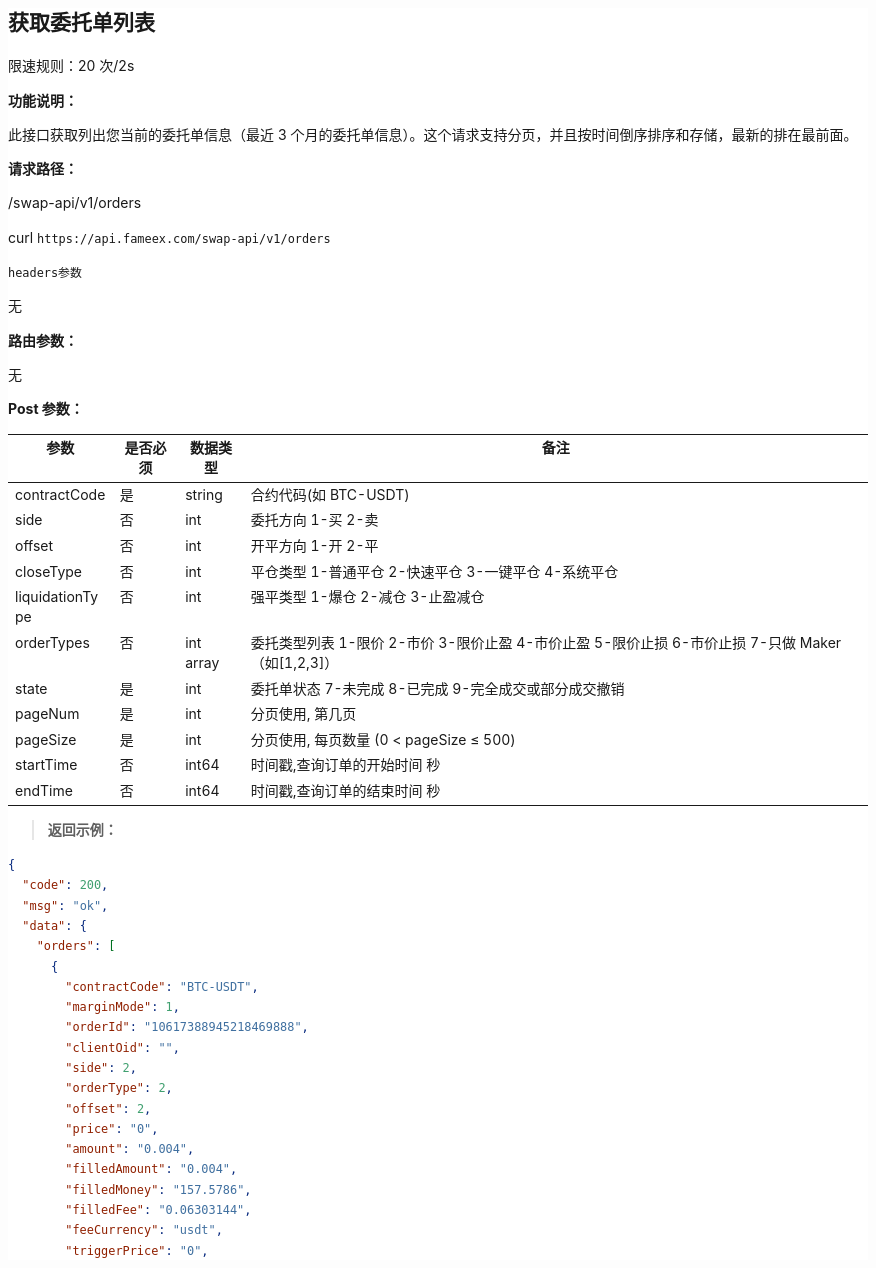 ## 获取委托单列表

限速规则：20 次/2s

**功能说明：**

此接口获取列出您当前的委托单信息（最近 3 个月的委托单信息）。这个请求支持分页，并且按时间倒序排序和存储，最新的排在最前面。

**请求路径：**

/swap-api/v1/orders

curl `https://api.fameex.com/swap-api/v1/orders`

`headers参数`

无

**路由参数：**

无

**Post 参数：**

| 参数            | 是否必须 | 数据类型  | 备注                                                                                              |
| --------------- | -------- | --------- | ------------------------------------------------------------------------------------------------- |
| contractCode    | 是       | string    | 合约代码(如 BTC-USDT)                                                                             |
| side            | 否       | int       | 委托方向 1-买 2-卖                                                                                |
| offset          | 否       | int       | 开平方向 1-开 2-平                                                                                |
| closeType       | 否       | int       | 平仓类型 1-普通平仓 2-快速平仓 3-一键平仓 4-系统平仓                                              |
| liquidationType | 否       | int       | 强平类型 1-爆仓 2-减仓 3-止盈减仓                                                                 |
| orderTypes      | 否       | int array | 委托类型列表 1-限价 2-市价 3-限价止盈 4-市价止盈 5-限价止损 6-市价止损 7-只做 Maker （如[1,2,3]） |
| state           | 是       | int       | 委托单状态 7-未完成 8-已完成 9-完全成交或部分成交撤销                                             |
| pageNum         | 是       | int       | 分页使用, 第几页                                                                                  |
| pageSize        | 是       | int       | 分页使用, 每页数量 (0 < pageSize ≤ 500)                                                           |
| startTime       | 否       | int64     | 时间戳,查询订单的开始时间 秒                                                                      |
| endTime         | 否       | int64     | 时间戳,查询订单的结束时间 秒                                                                      |

> **返回示例：**

```json
{
  "code": 200,
  "msg": "ok",
  "data": {
    "orders": [
      {
        "contractCode": "BTC-USDT",
        "marginMode": 1,
        "orderId": "10617388945218469888",
        "clientOid": "",
        "side": 2,
        "orderType": 2,
        "offset": 2,
        "price": "0",
        "amount": "0.004",
        "filledAmount": "0.004",
        "filledMoney": "157.5786",
        "filledFee": "0.06303144",
        "feeCurrency": "usdt",
        "triggerPrice": "0",
```
